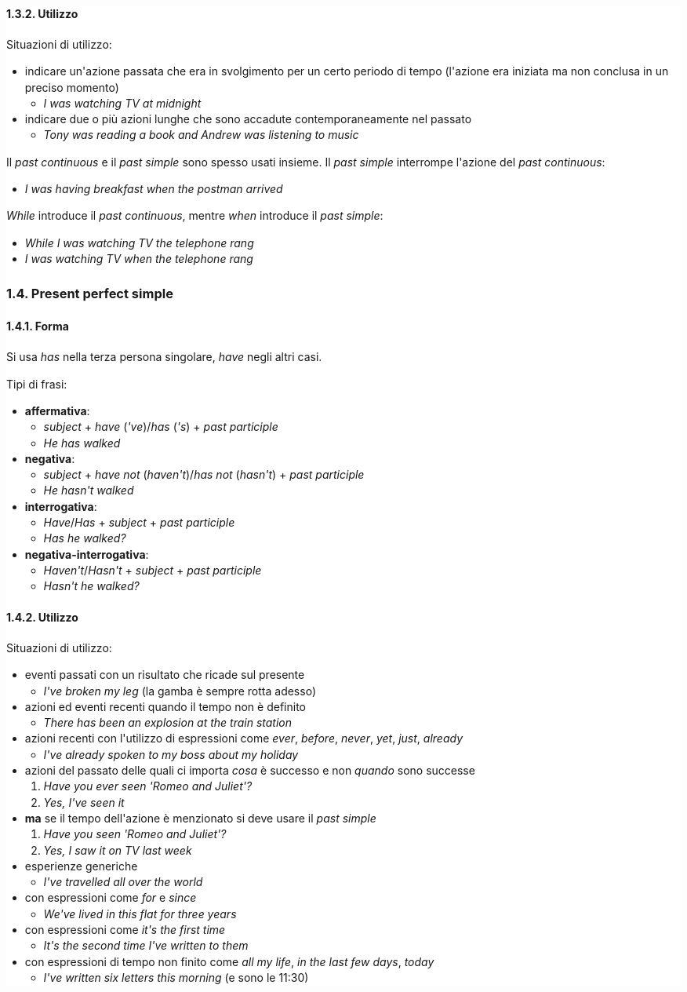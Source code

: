 #### 1.3.2. Utilizzo

Situazioni di utilizzo:

- indicare un'azione passata che era in svolgimento per un certo periodo di tempo (l'azione era iniziata ma non conclusa in un preciso momento)
  - *I was watching TV at midnight*
- indicare due o più azioni lunghe che sono accadute contemporaneamente nel passato
  - *Tony was reading a book and Andrew was listening to music*

Il *past continuous* e il *past simple* sono spesso usati insieme. Il *past simple* interrompe l'azione del *past continuous*:

- *I was having breakfast when the postman arrived*

*While* introduce il *past continuous*, mentre *when* introduce il *past simple*:

- *While I was watching TV the telephone rang*
- *I was watching TV when the telephone rang*

### 1.4. Present perfect simple

#### 1.4.1. Forma

Si usa *has* nella terza persona singolare, *have* negli altri casi.

Tipi di frasi:

- **affermativa**:
  - *subject* + *have* (*'ve*)/*has* (*'s*) + *past participle*
  - *He has walked*
- **negativa**:
  - *subject* + *have not* (*haven't*)/*has not* (*hasn't*) + *past participle*
  - *He hasn't walked*
- **interrogativa**:
  - *Have*/*Has* + *subject* + *past participle*
  - *Has he walked?*
- **negativa-interrogativa**:
  - *Haven't*/*Hasn't* + *subject* + *past participle*
  - *Hasn't he walked?*

#### 1.4.2. Utilizzo

Situazioni di utilizzo:

- eventi passati con un risultato che ricade sul presente
  - *I've broken my leg* (la gamba è sempre rotta adesso)
- azioni ed eventi recenti quando il tempo non è definito
  - *There has been an explosion at the train station*
- azioni recenti con l'utilizzo di espressioni come *ever*, *before*, *never*, *yet*, *just*, *already*
  - *I've already spoken to my boss about my holiday*
- azioni del passato delle quali ci importa *cosa* è successo e non *quando* sono successe
  1. *Have you ever seen 'Romeo and Juliet'?*
  2. *Yes, I've seen it*
- **ma** se il tempo dell'azione è menzionato si deve usare il *past simple*
  1. *Have you seen 'Romeo and Juliet'?*
  2. *Yes, I  saw it on TV last week*
- esperienze generiche
  - *I've travelled all over the world*
- con espressioni come *for* e *since*
  - *We've lived in this flat for three years*
- con espressioni come *it's the first time*
  - *It's the second time I've written to them*
- con espressioni di tempo non finito come *all my life*, *in the last few days*, *today*
  - *I've written six letters this morning* (e sono le 11:30)
